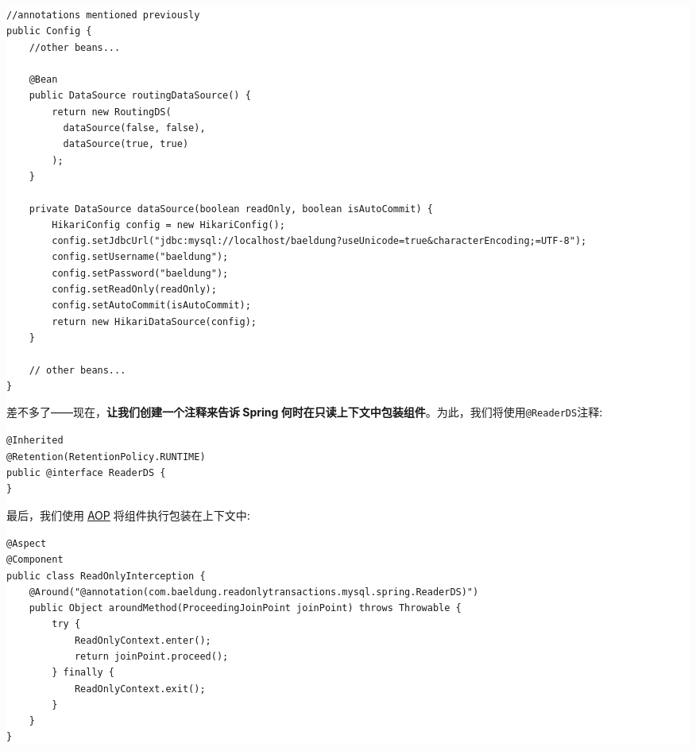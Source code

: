 ```
//annotations mentioned previously
public Config {
    //other beans...

    @Bean
    public DataSource routingDataSource() {
        return new RoutingDS(
          dataSource(false, false),
          dataSource(true, true)
        );
    }

    private DataSource dataSource(boolean readOnly, boolean isAutoCommit) {
        HikariConfig config = new HikariConfig();
        config.setJdbcUrl("jdbc:mysql://localhost/baeldung?useUnicode=true&characterEncoding;=UTF-8");
        config.setUsername("baeldung");
        config.setPassword("baeldung");
        config.setReadOnly(readOnly);
        config.setAutoCommit(isAutoCommit);
        return new HikariDataSource(config);
    }

    // other beans...
}
```

差不多了——现在，**让我们创建一个注释来告诉 Spring 何时在只读上下文中包装组件**。为此，我们将使用`@ReaderDS`注释:

```
@Inherited
@Retention(RetentionPolicy.RUNTIME)
public @interface ReaderDS {
}
```

最后，我们使用 [AOP](/web/20220811184103/https://www.baeldung.com/spring-aop) 将组件执行包装在上下文中:

```
@Aspect
@Component
public class ReadOnlyInterception {
    @Around("@annotation(com.baeldung.readonlytransactions.mysql.spring.ReaderDS)")
    public Object aroundMethod(ProceedingJoinPoint joinPoint) throws Throwable {
        try {
            ReadOnlyContext.enter();
            return joinPoint.proceed();
        } finally {
            ReadOnlyContext.exit();
        }
    }
} 
```
